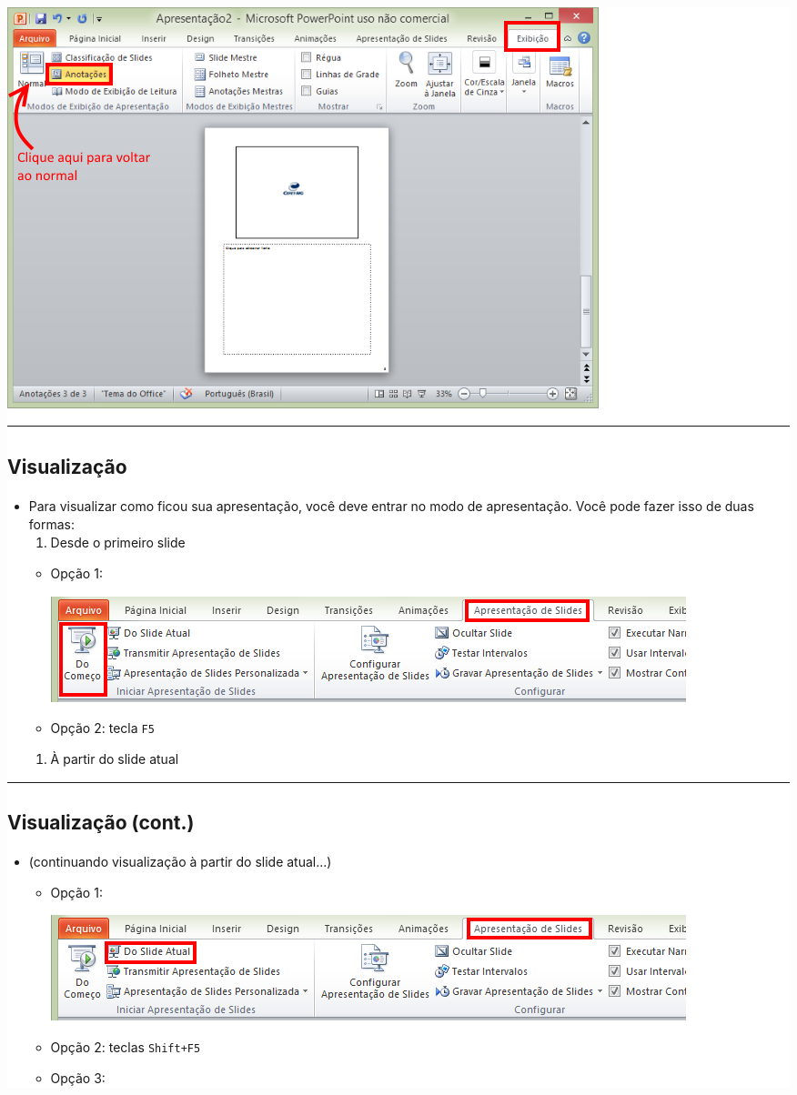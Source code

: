 ![](images/powerpoint-notas.png)

---
## Visualização

- Para visualizar como ficou sua apresentação, você deve entrar no modo de
  apresentação. Você pode fazer isso de duas formas:
  1. Desde o primeiro slide
    - Opção 1:

      ![](images/powerpoint-modo-apres3.png)
    - Opção 2: tecla `F5`
  1. À partir do slide atual

---
## Visualização (cont.)

- (continuando visualização à partir do slide atual...)
  - Opção 1:

    ![](images/powerpoint-modo-apres2.png)
  - Opção 2: teclas `Shift+F5`
  - Opção 3:
